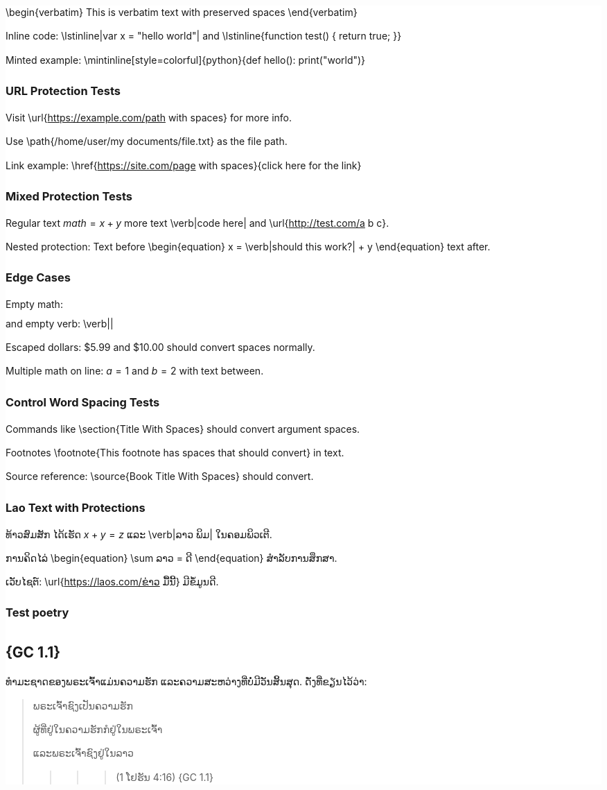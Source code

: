 \begin{verbatim}
This is verbatim text
  with preserved   spaces
\end{verbatim}

Inline code: \lstinline|var x = "hello world"| and \lstinline{function test() { return true; }}

Minted example: \mintinline[style=colorful]{python}{def hello(): print("world")}

### URL Protection Tests
Visit \url{https://example.com/path with spaces} for more info.

Use \path{/home/user/my documents/file.txt} as the file path.

Link example: \href{https://site.com/page with spaces}{click here for the link}

### Mixed Protection Tests
Regular text $math = x + y$ more text \verb|code here| and \url{http://test.com/a b c}.

Nested protection: Text before \begin{equation} x = \verb|should this work?| + y \end{equation} text after.

### Edge Cases
Empty math: $$ $$ and empty verb: \verb|| 

Escaped dollars: \$5.99 and \$10.00 should convert spaces normally.

Multiple math on line: $a = 1$ and $b = 2$ with text between.

### Control Word Spacing Tests  
Commands like \section{Title With Spaces} should convert argument spaces.

Footnotes \footnote{This footnote has spaces that should convert} in text.

Source reference: \source{Book Title With Spaces} should convert.

### Lao Text with Protections
ທ້າວສົມສັກ ໄດ້ເຮັດ $x + y = z$ ແລະ \verb|ລາວ ພິມ| ໃນຄອມພິວເຕີ.

ການຄິດໄລ່ \begin{equation} \sum ລາວ = ດີ \end{equation} ສຳລັບການສຶກສາ.

ເວັບໄຊຕ໌: \url{https://laos.com/ຂ່າວ ມື້ນີ້} ມີຂໍ້ມູນດີ.

### Test poetry

## {GC 1.1}

ທຳມະຊາດຂອງພຣະເຈົ້າແມ່ນຄວາມຮັກ ແລະຄວາມສະຫວ່າງທີ່ບໍ່ມີວັນສິ້ນສຸດ. ດັ່ງທີ່ຂຽນໄວ້ວ່າ:

> ພຣະເຈົ້າຊົງເປັນຄວາມຮັກ
>
> ຜູ້ທີ່ຢູ່ໃນຄວາມຮັກກໍຢູ່ໃນພຣະເຈົ້າ
>
> ແລະພຣະເຈົ້າຊົງຢູ່ໃນລາວ
> > > > (1 ໂຢຮັນ 4:16) {GC 1.1}


[^1]: This is a simple footnote with *italic text* inside it.
[^2]: ມິນມານ, *ປະຫວັດຊາວຢິວ*, ເຫຼັ້ມທີ 13
[^3]: Footnote with **bold** and *italic* and ***bold italic*** formatting.
[^multi]: This is the first line of a multi-line footnote.
[^4]: Footnote from a list item.
[^complex]: A footnote with **bold**, *italic*, ~~strikethrough~~, and ++underline++.
[^5]: Final test footnote.